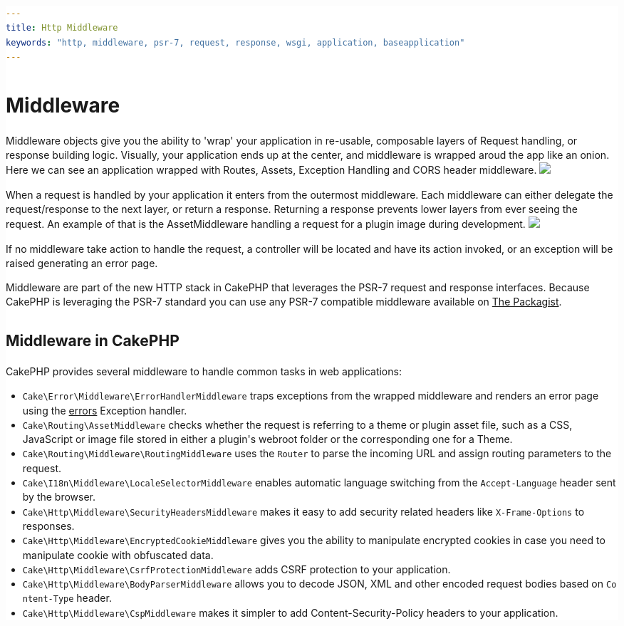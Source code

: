 ```yaml
---
title: Http Middleware
keywords: "http, middleware, psr-7, request, response, wsgi, application, baseapplication"
---
```


# Middleware

Middleware objects give you the ability to 'wrap' your application in re-usable,
composable layers of Request handling, or response building logic. Visually,
your application ends up at the center, and middleware is wrapped aroud the app
like an onion. Here we can see an application wrapped with Routes, Assets,
Exception Handling and CORS header middleware.
![](/middleware-setup.png)

When a request is handled by your application it enters from the outermost
middleware. Each middleware can either delegate the request/response to the next
layer, or return a response. Returning a response prevents lower layers from
ever seeing the request. An example of that is the AssetMiddleware handling
a request for a plugin image during development.
![](/middleware-request.png)

If no middleware take action to handle the request, a controller will be located
and have its action invoked, or an exception will be raised generating an error
page.

Middleware are part of the new HTTP stack in CakePHP that leverages the PSR-7
request and response interfaces. Because CakePHP is leveraging the PSR-7
standard you can use any PSR-7 compatible middleware available on [The Packagist](https://packagist.org).

## Middleware in CakePHP

CakePHP provides several middleware to handle common tasks in web applications:

- `Cake\Error\Middleware\ErrorHandlerMiddleware` traps exceptions from the
  wrapped middleware and renders an error page using the
  [errors](../development/errors.md) Exception handler.
- `Cake\Routing\AssetMiddleware` checks whether the request is referring to a
  theme or plugin asset file, such as a CSS, JavaScript or image file stored in
  either a plugin's webroot folder or the corresponding one for a Theme.
- `Cake\Routing\Middleware\RoutingMiddleware` uses the `Router` to parse the
  incoming URL and assign routing parameters to the request.
- `Cake\I18n\Middleware\LocaleSelectorMiddleware` enables automatic language
  switching from the `Accept-Language` header sent by the browser.
- `Cake\Http\Middleware\SecurityHeadersMiddleware` makes it easy to add
  security related headers like `X-Frame-Options` to responses.
- `Cake\Http\Middleware\EncryptedCookieMiddleware` gives you the ability to
  manipulate encrypted cookies in case you need to manipulate cookie with
  obfuscated data.
- `Cake\Http\Middleware\CsrfProtectionMiddleware` adds CSRF protection to your
  application.
- `Cake\Http\Middleware\BodyParserMiddleware` allows you to decode JSON, XML
  and other encoded request bodies based on `Content-Type` header.
- `Cake\Http\Middleware\CspMiddleware` makes it simpler to add
  Content-Security-Policy headers to your application.
